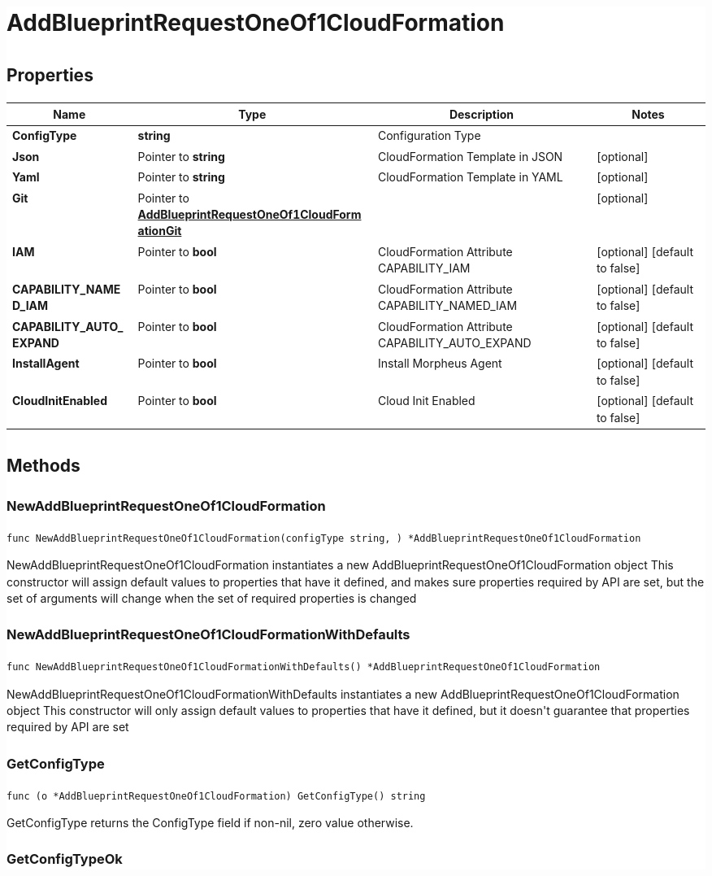 # AddBlueprintRequestOneOf1CloudFormation

## Properties

Name | Type | Description | Notes
------------ | ------------- | ------------- | -------------
**ConfigType** | **string** | Configuration Type | 
**Json** | Pointer to **string** | CloudFormation Template in JSON | [optional] 
**Yaml** | Pointer to **string** | CloudFormation Template in YAML | [optional] 
**Git** | Pointer to [**AddBlueprintRequestOneOf1CloudFormationGit**](AddBlueprintRequestOneOf1CloudFormationGit.md) |  | [optional] 
**IAM** | Pointer to **bool** | CloudFormation Attribute CAPABILITY_IAM | [optional] [default to false]
**CAPABILITY_NAMED_IAM** | Pointer to **bool** | CloudFormation Attribute CAPABILITY_NAMED_IAM | [optional] [default to false]
**CAPABILITY_AUTO_EXPAND** | Pointer to **bool** | CloudFormation Attribute CAPABILITY_AUTO_EXPAND | [optional] [default to false]
**InstallAgent** | Pointer to **bool** | Install Morpheus Agent | [optional] [default to false]
**CloudInitEnabled** | Pointer to **bool** | Cloud Init Enabled | [optional] [default to false]

## Methods

### NewAddBlueprintRequestOneOf1CloudFormation

`func NewAddBlueprintRequestOneOf1CloudFormation(configType string, ) *AddBlueprintRequestOneOf1CloudFormation`

NewAddBlueprintRequestOneOf1CloudFormation instantiates a new AddBlueprintRequestOneOf1CloudFormation object
This constructor will assign default values to properties that have it defined,
and makes sure properties required by API are set, but the set of arguments
will change when the set of required properties is changed

### NewAddBlueprintRequestOneOf1CloudFormationWithDefaults

`func NewAddBlueprintRequestOneOf1CloudFormationWithDefaults() *AddBlueprintRequestOneOf1CloudFormation`

NewAddBlueprintRequestOneOf1CloudFormationWithDefaults instantiates a new AddBlueprintRequestOneOf1CloudFormation object
This constructor will only assign default values to properties that have it defined,
but it doesn't guarantee that properties required by API are set

### GetConfigType

`func (o *AddBlueprintRequestOneOf1CloudFormation) GetConfigType() string`

GetConfigType returns the ConfigType field if non-nil, zero value otherwise.

### GetConfigTypeOk
